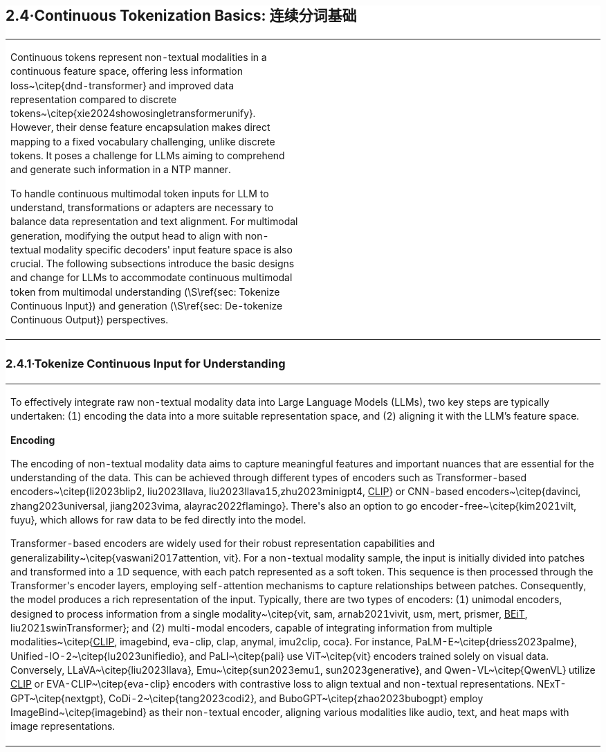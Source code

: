 </td><td>

</td></tr></table>

## 2.4·Continuous Tokenization Basics: 连续分词基础

<a id="Section.2.4"></a>

<table><tr><td width="50%">

Continuous tokens represent non-textual modalities in a continuous feature space, offering less information loss~\citep{dnd-transformer} and improved data representation compared to discrete tokens~\citep{xie2024showosingletransformerunify}.
However, their dense feature encapsulation makes direct mapping to a fixed vocabulary challenging, unlike discrete tokens.
It poses a challenge for LLMs aiming to comprehend and generate such information in a NTP manner.

To handle continuous multimodal token inputs for LLM to understand, transformations or adapters are necessary to balance data representation and text alignment.
For multimodal generation, modifying the output head to align with non-textual modality specific decoders' input feature space is also crucial.
The following subsections introduce the basic designs and change for LLMs to accommodate continuous multimodal token from multimodal understanding (\S\ref{sec: Tokenize Continuous Input}) and generation (\S\ref{sec: De-tokenize Continuous Output}) perspectives.

</td><td>

</td></tr></table>

### 2.4.1·Tokenize Continuous Input for Understanding

<table><tr><td width="50%">

To effectively integrate raw non-textual modality data into Large Language Models (LLMs), two key steps are typically undertaken: (1) encoding the data into a more suitable representation space, and (2) aligning it with the LLM’s feature space.

**Encoding**

The encoding of non-textual modality data aims to capture meaningful features and important nuances that are essential for the understanding of the data.
This can be achieved through different types of encoders such as Transformer-based encoders~\citep{li2023blip2, liu2023llava, liu2023llava15,zhu2023minigpt4, [CLIP](../../Models/_Basis/2021.02.26_CLIP.md)} or CNN-based encoders~\citep{davinci, zhang2023universal, jiang2023vima, alayrac2022flamingo}.
There's also an option to go encoder-free~\citep{kim2021vilt, fuyu}, which allows for raw data to be fed directly into the model.

Transformer-based encoders are widely used for their robust representation capabilities and generalizability~\citep{vaswani2017attention, vit}.
For a non-textual modality sample, the input is initially divided into patches and transformed into a 1D sequence, with each patch represented as a soft token.
This sequence is then processed through the Transformer's encoder layers, employing self-attention mechanisms to capture relationships between patches.
Consequently, the model produces a rich representation of the input.
Typically, there are two types of encoders: (1) unimodal encoders, designed to process information from a single modality~\citep{vit, sam, arnab2021vivit, usm, mert, prismer, [BEiT](../../Models/CV/2021.06.15_BEiT.md), liu2021swinTransformer}; and (2) multi-modal encoders, capable of integrating information from multiple modalities~\citep{[CLIP](../../Models/_Basis/2021.02.26_CLIP.md), imagebind, eva-clip, clap, anymal, imu2clip, coca}.
For instance, PaLM-E~\citep{driess2023palme}, Unified-IO-2~\citep{lu2023unifiedio}, and PaLI~\citep{pali} use ViT~\citep{vit} encoders trained solely on visual data.
Conversely, LLaVA~\citep{liu2023llava}, Emu~\citep{sun2023emu1, sun2023generative}, and Qwen-VL~\citep{QwenVL} utilize [CLIP](../../Models/_Basis/2021.02.26_CLIP.md) or EVA-CLIP~\citep{eva-clip} encoders with contrastive loss to align textual and non-textual representations.
NExT-GPT~\citep{nextgpt}, CoDi-2~\citep{tang2023codi2}, and BuboGPT~\citep{zhao2023bubogpt} employ ImageBind~\citep{imagebind} as their non-textual encoder, aligning various modalities like audio, text, and heat maps with image representations.